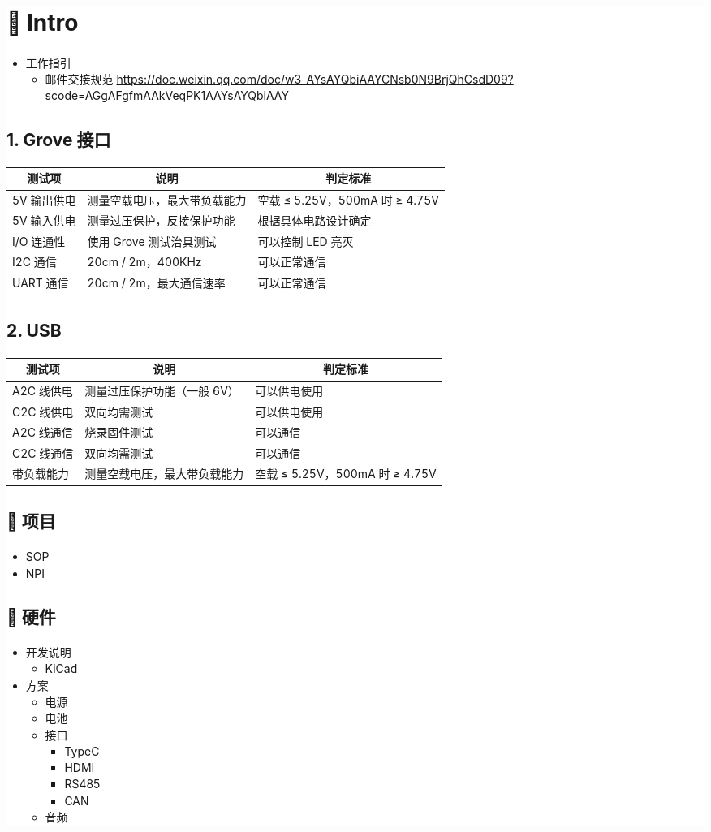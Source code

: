 # 🚀 Intro 

 

 * 工作指引 
	* 邮件交接规范 https://doc.weixin.qq.com/doc/w3_AYsAYQbiAAYCNsb0N9BrjQhCsdD09?scode=AGgAFgfmAAkVeqPK1AAYsAYQbiAAY

<section class="sel" data-key="GROVE">

## 1. Grove 接口

| 测试项 | 说明 | 判定标准|
| -------- | ---- | ---- |
| 5V 输出供电 | 测量空载电压，最大带负载能力 | 空载 ≤ 5.25V，500mA 时 ≥ 4.75V |
| 5V 输入供电 | 测量过压保护，反接保护功能 | 根据具体电路设计确定 |
| I/O 连通性 | 使用 Grove 测试治具测试 | 可以控制 LED 亮灭 |
| I2C 通信 | 20cm / 2m，400KHz | 可以正常通信 |
| UART 通信 | 20cm / 2m，最大通信速率 | 可以正常通信 |

</section>


<section class="sel" data-key="USB">

## 2. USB

|测试项 | 说明 | 判定标准|
| -------- | ---- | ---- |
| A2C 线供电 | 测量过压保护功能（一般 6V） | 可以供电使用 |
| C2C 线供电 | 双向均需测试 | 可以供电使用 |
| A2C 线通信 | 烧录固件测试 | 可以通信 |
| C2C 线通信 | 双向均需测试 | 可以通信 |
| 带负载能力 | 测量空载电压，最大带负载能力 | 空载 ≤ 5.25V，500mA 时 ≥ 4.75V |

</section>


## 🤑 项目
* SOP
* NPI

## 🤔 硬件
* 开发说明 
	* KiCad
* 方案
	* 电源
	* 电池
	* 接口
		* TypeC
		* HDMI
		* RS485
		* CAN
	* 音频
